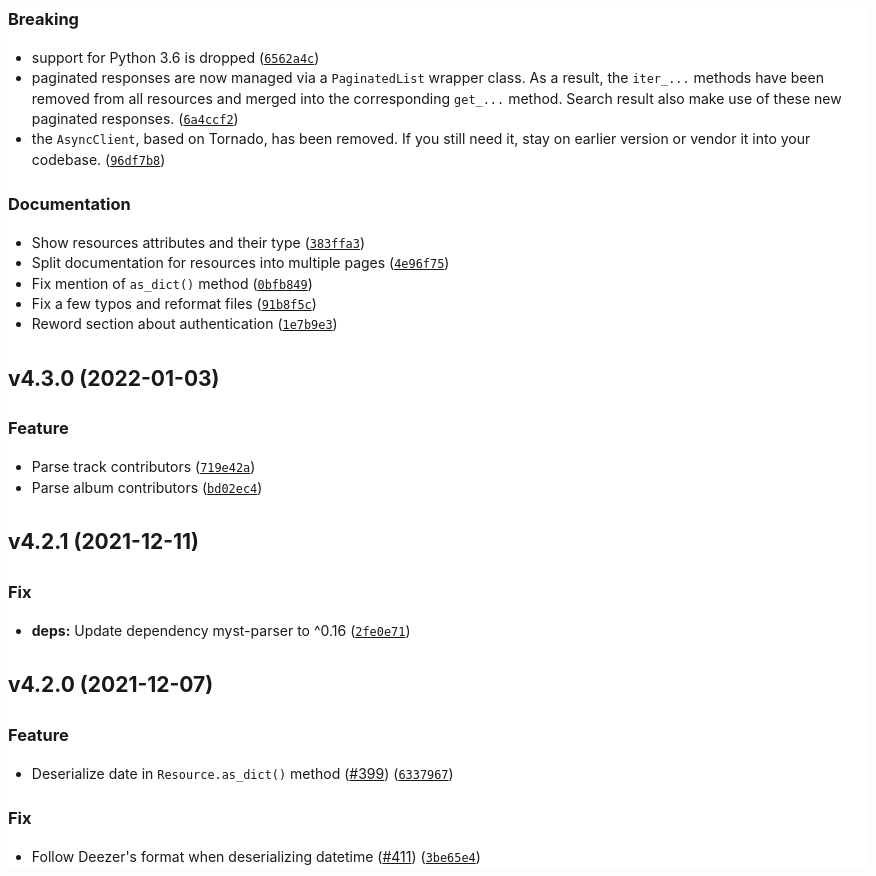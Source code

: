 ### Breaking
* support for Python 3.6 is dropped  ([`6562a4c`](https://github.com/browniebroke/deezer-python/commit/6562a4c53810c283a9682931408160aa542f4de2))
* paginated responses are now managed via a `PaginatedList` wrapper class. As a result, the `iter_...` methods have been removed from all resources and merged into the corresponding `get_...` method. Search result also make use of these new paginated responses. ([`6a4ccf2`](https://github.com/browniebroke/deezer-python/commit/6a4ccf2f3c2a50109a6aaded2510b16d64e354ac))
* the `AsyncClient`, based on Tornado, has been removed. If you still need it, stay on earlier version or vendor it into your codebase. ([`96df7b8`](https://github.com/browniebroke/deezer-python/commit/96df7b861881732f313bd19e53c7b5a27fcb84bb))

### Documentation
* Show resources attributes and their type ([`383ffa3`](https://github.com/browniebroke/deezer-python/commit/383ffa312d71cc1036ba7a57adb27947a487a671))
* Split documentation for resources into multiple pages ([`4e96f75`](https://github.com/browniebroke/deezer-python/commit/4e96f75f1b3dc93651e07bcc4e2d2d4df89d42d8))
* Fix mention of `as_dict()` method ([`0bfb849`](https://github.com/browniebroke/deezer-python/commit/0bfb849d5ab4bcd90ea913f849bd2c70e3226ac9))
* Fix a few typos and reformat files ([`91b8f5c`](https://github.com/browniebroke/deezer-python/commit/91b8f5c938b367b736c65252d04eee72e668aea3))
* Reword section about authentication ([`1e7b9e3`](https://github.com/browniebroke/deezer-python/commit/1e7b9e3b75622f930398240a2c6b45d07dd45c3d))

## v4.3.0 (2022-01-03)
### Feature
* Parse track contributors ([`719e42a`](https://github.com/browniebroke/deezer-python/commit/719e42aff6f0c21bd92aaa063bf94076021f1a42))
* Parse album contributors ([`bd02ec4`](https://github.com/browniebroke/deezer-python/commit/bd02ec41c20ddbff2cc399f496f64b8f095c4854))

## v4.2.1 (2021-12-11)
### Fix
* **deps:** Update dependency myst-parser to ^0.16 ([`2fe0e71`](https://github.com/browniebroke/deezer-python/commit/2fe0e714aa9e35db2a3aa89911ae086b54cf58e7))

## v4.2.0 (2021-12-07)
### Feature
* Deserialize date in `Resource.as_dict()` method ([#399](https://github.com/browniebroke/deezer-python/issues/399)) ([`6337967`](https://github.com/browniebroke/deezer-python/commit/6337967a370bfb6a4fb057f84fe94f0b932fa421))

### Fix
* Follow Deezer's format when deserializing datetime ([#411](https://github.com/browniebroke/deezer-python/issues/411)) ([`3be65e4`](https://github.com/browniebroke/deezer-python/commit/3be65e4242343dbf9014d76f3c46d1d424975be6))
